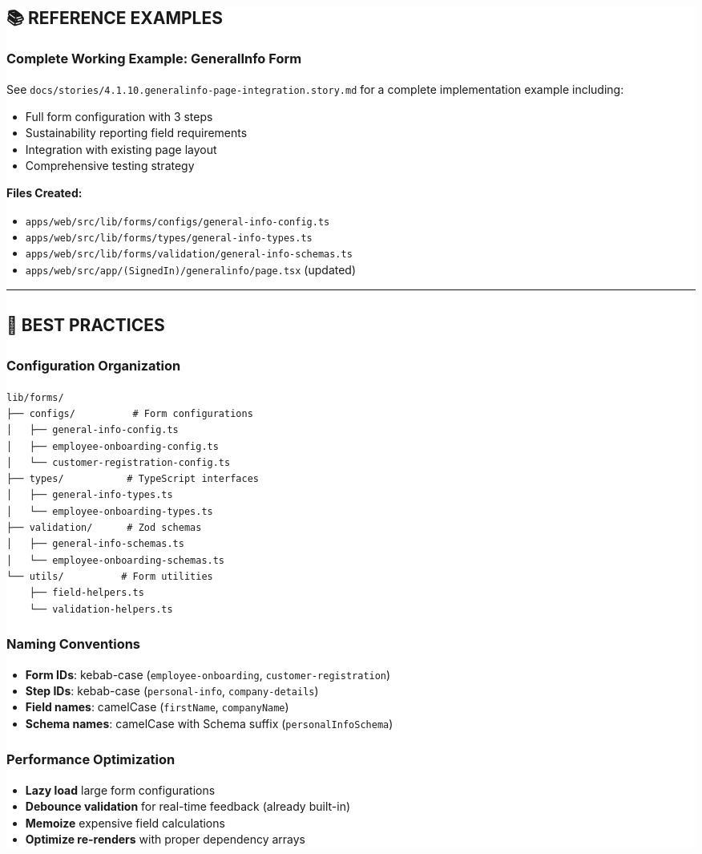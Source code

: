
## 📚 **REFERENCE EXAMPLES**

### **Complete Working Example: GeneralInfo Form**

See `docs/stories/4.1.10.generalinfo-page-integration.story.md` for a complete implementation example including:
- Full form configuration with 3 steps
- Sustainability reporting field requirements  
- Integration with existing page layout
- Comprehensive testing strategy

**Files Created:**
- `apps/web/src/lib/forms/configs/general-info-config.ts`
- `apps/web/src/lib/forms/types/general-info-types.ts`  
- `apps/web/src/lib/forms/validation/general-info-schemas.ts`
- `apps/web/src/app/(SignedIn)/generalinfo/page.tsx` (updated)

---

## 🚀 **BEST PRACTICES**

### **Configuration Organization**
```
lib/forms/
├── configs/          # Form configurations
│   ├── general-info-config.ts
│   ├── employee-onboarding-config.ts
│   └── customer-registration-config.ts
├── types/           # TypeScript interfaces  
│   ├── general-info-types.ts
│   └── employee-onboarding-types.ts
├── validation/      # Zod schemas
│   ├── general-info-schemas.ts
│   └── employee-onboarding-schemas.ts
└── utils/          # Form utilities
    ├── field-helpers.ts
    └── validation-helpers.ts
```

### **Naming Conventions**
- **Form IDs**: kebab-case (`employee-onboarding`, `customer-registration`)
- **Step IDs**: kebab-case (`personal-info`, `company-details`)
- **Field names**: camelCase (`firstName`, `companyName`)
- **Schema names**: camelCase with Schema suffix (`personalInfoSchema`)

### **Performance Optimization**
- **Lazy load** large form configurations
- **Debounce validation** for real-time feedback (already built-in)
- **Memoize** expensive field calculations
- **Optimize re-renders** with proper dependency arrays
